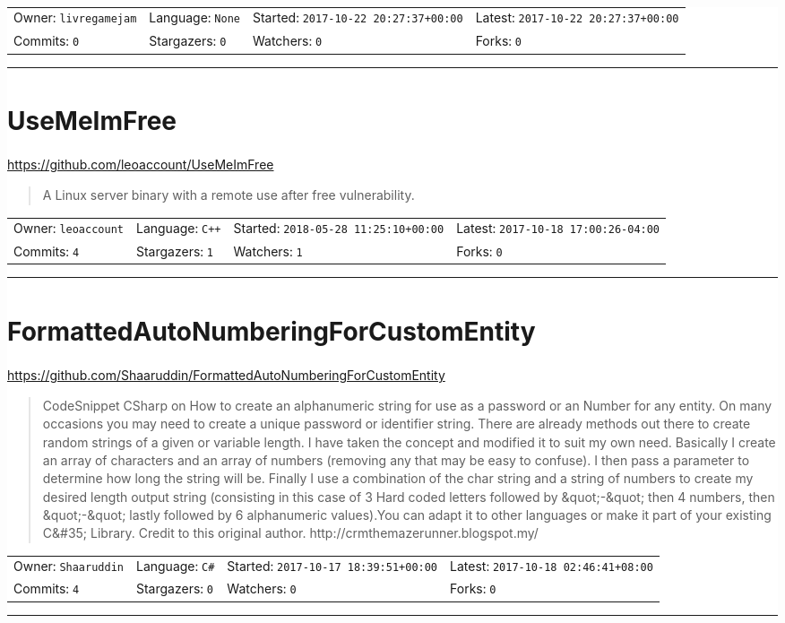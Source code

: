 <table><tr>
<tr><td>Owner: <code>livregamejam</code></td>
    <td>Language: <code>None</code></td>
    <td>Started: <code>2017-10-22 20:27:37+00:00</code></td>
    <td>Latest: <code>2017-10-22 20:27:37+00:00</code></td></tr>
<tr><td>Commits: <code>0</code></td>
    <td>Stargazers: <code>0</code></td>
    <td>Watchers: <code>0</code></td>
    <td>Forks: <code>0</code></td></tr>
</table>

---

# UseMeImFree

https://github.com/leoaccount/UseMeImFree
<blockquote>
A Linux server binary with a remote use after free vulnerability.
</blockquote>

<table><tr>
<tr><td>Owner: <code>leoaccount</code></td>
    <td>Language: <code>C++</code></td>
    <td>Started: <code>2018-05-28 11:25:10+00:00</code></td>
    <td>Latest: <code>2017-10-18 17:00:26-04:00</code></td></tr>
<tr><td>Commits: <code>4</code></td>
    <td>Stargazers: <code>1</code></td>
    <td>Watchers: <code>1</code></td>
    <td>Forks: <code>0</code></td></tr>
</table>

---

# FormattedAutoNumberingForCustomEntity

https://github.com/Shaaruddin/FormattedAutoNumberingForCustomEntity
<blockquote>
CodeSnippet CSharp on How to create an alphanumeric string for use as a password or an Number for any entity. On many occasions you may need to create a unique password or identifier string. There are already methods out there to create random strings of a given or variable length. I have taken the concept and modified it to suit my own need. Basically I create an array of characters and an array of numbers (removing any that may be easy to confuse). I then pass a parameter to determine how long the string will be. Finally I use a combination of the char string and a string of numbers to create my desired length output string (consisting in this case of 3 Hard coded letters followed by &amp;quot;-&amp;quot; then 4 numbers, then &amp;quot;-&amp;quot; lastly followed by 6 alphanumeric values).You can adapt it to other languages or make it part of your existing C&amp;&#35;35; Library. Credit to this original author. http://crmthemazerunner.blogspot.my/
</blockquote>

<table><tr>
<tr><td>Owner: <code>Shaaruddin</code></td>
    <td>Language: <code>C#</code></td>
    <td>Started: <code>2017-10-17 18:39:51+00:00</code></td>
    <td>Latest: <code>2017-10-18 02:46:41+08:00</code></td></tr>
<tr><td>Commits: <code>4</code></td>
    <td>Stargazers: <code>0</code></td>
    <td>Watchers: <code>0</code></td>
    <td>Forks: <code>0</code></td></tr>
</table>

---